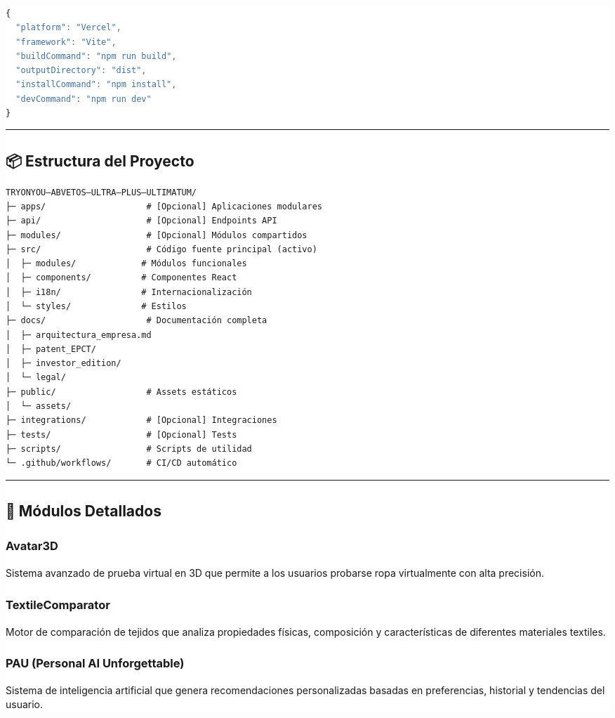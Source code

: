```javascript
{
  "platform": "Vercel",
  "framework": "Vite",
  "buildCommand": "npm run build",
  "outputDirectory": "dist",
  "installCommand": "npm install",
  "devCommand": "npm run dev"
}
```

---

## 📦 Estructura del Proyecto

```
TRYONYOU–ABVETOS–ULTRA–PLUS–ULTIMATUM/
├─ apps/                    # [Opcional] Aplicaciones modulares
├─ api/                     # [Opcional] Endpoints API
├─ modules/                 # [Opcional] Módulos compartidos
├─ src/                     # Código fuente principal (activo)
│  ├─ modules/             # Módulos funcionales
│  ├─ components/          # Componentes React
│  ├─ i18n/                # Internacionalización
│  └─ styles/              # Estilos
├─ docs/                    # Documentación completa
│  ├─ arquitectura_empresa.md
│  ├─ patent_EPCT/
│  ├─ investor_edition/
│  └─ legal/
├─ public/                  # Assets estáticos
│  └─ assets/
├─ integrations/            # [Opcional] Integraciones
├─ tests/                   # [Opcional] Tests
├─ scripts/                 # Scripts de utilidad
└─ .github/workflows/       # CI/CD automático
```

---

## 🎨 Módulos Detallados

### Avatar3D
Sistema avanzado de prueba virtual en 3D que permite a los usuarios probarse ropa virtualmente con alta precisión.

### TextileComparator
Motor de comparación de tejidos que analiza propiedades físicas, composición y características de diferentes materiales textiles.

### PAU (Personal AI Unforgettable)
Sistema de inteligencia artificial que genera recomendaciones personalizadas basadas en preferencias, historial y tendencias del usuario.
